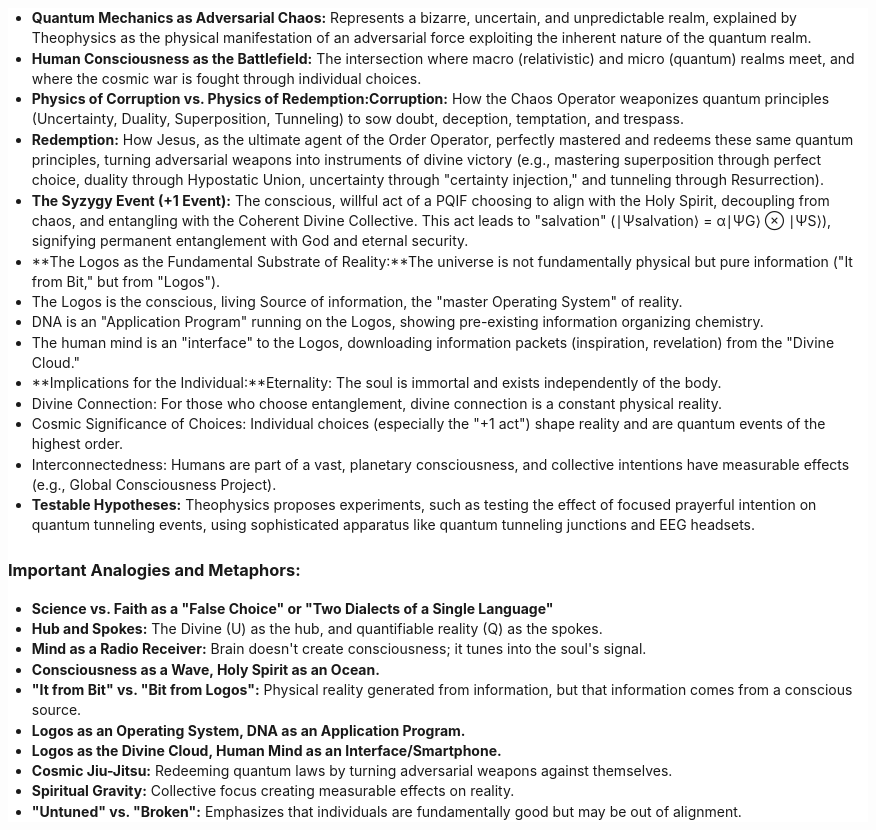 - **Quantum Mechanics as Adversarial Chaos:** Represents a bizarre, uncertain, and unpredictable realm, explained by Theophysics as the physical manifestation of an adversarial force exploiting the inherent nature of the quantum realm.   
- **Human Consciousness as the Battlefield:** The intersection where macro (relativistic) and micro (quantum) realms meet, and where the cosmic war is fought through individual choices.   
- **Physics of Corruption vs. Physics of Redemption:Corruption:** How the Chaos Operator weaponizes quantum principles (Uncertainty, Duality, Superposition, Tunneling) to sow doubt, deception, temptation, and trespass.   
- **Redemption:** How Jesus, as the ultimate agent of the Order Operator, perfectly mastered and redeems these same quantum principles, turning adversarial weapons into instruments of divine victory (e.g., mastering superposition through perfect choice, duality through Hypostatic Union, uncertainty through "certainty injection," and tunneling through Resurrection).   
- **The Syzygy Event (+1 Event):** The conscious, willful act of a PQIF choosing to align with the Holy Spirit, decoupling from chaos, and entangling with the Coherent Divine Collective. This act leads to "salvation" (∣Ψsalvation⟩ = α∣ΨG⟩ ⊗ ∣ΨS⟩), signifying permanent entanglement with God and eternal security.   
- **The Logos as the Fundamental Substrate of Reality:**The universe is not fundamentally physical but pure information ("It from Bit," but from "Logos").   
- The Logos is the conscious, living Source of information, the "master Operating System" of reality.   
- DNA is an "Application Program" running on the Logos, showing pre-existing information organizing chemistry.   
- The human mind is an "interface" to the Logos, downloading information packets (inspiration, revelation) from the "Divine Cloud."   
- **Implications for the Individual:**Eternality: The soul is immortal and exists independently of the body.   
- Divine Connection: For those who choose entanglement, divine connection is a constant physical reality.   
- Cosmic Significance of Choices: Individual choices (especially the "+1 act") shape reality and are quantum events of the highest order.   
- Interconnectedness: Humans are part of a vast, planetary consciousness, and collective intentions have measurable effects (e.g., Global Consciousness Project).   
- **Testable Hypotheses:** Theophysics proposes experiments, such as testing the effect of focused prayerful intention on quantum tunneling events, using sophisticated apparatus like quantum tunneling junctions and EEG headsets.   
   
### Important Analogies and Metaphors:   
   
   
- **Science vs. Faith as a "False Choice" or "Two Dialects of a Single Language"**   
- **Hub and Spokes:** The Divine (U) as the hub, and quantifiable reality (Q) as the spokes.   
- **Mind as a Radio Receiver:** Brain doesn't create consciousness; it tunes into the soul's signal.   
- **Consciousness as a Wave, Holy Spirit as an Ocean.**   
- **"It from Bit" vs. "Bit from Logos":** Physical reality generated from information, but that information comes from a conscious source.   
- **Logos as an Operating System, DNA as an Application Program.**   
- **Logos as the Divine Cloud, Human Mind as an Interface/Smartphone.**   
- **Cosmic Jiu-Jitsu:** Redeeming quantum laws by turning adversarial weapons against themselves.   
- **Spiritual Gravity:** Collective focus creating measurable effects on reality.   
- **"Untuned" vs. "Broken":** Emphasizes that individuals are fundamentally good but may be out of alignment.   
   